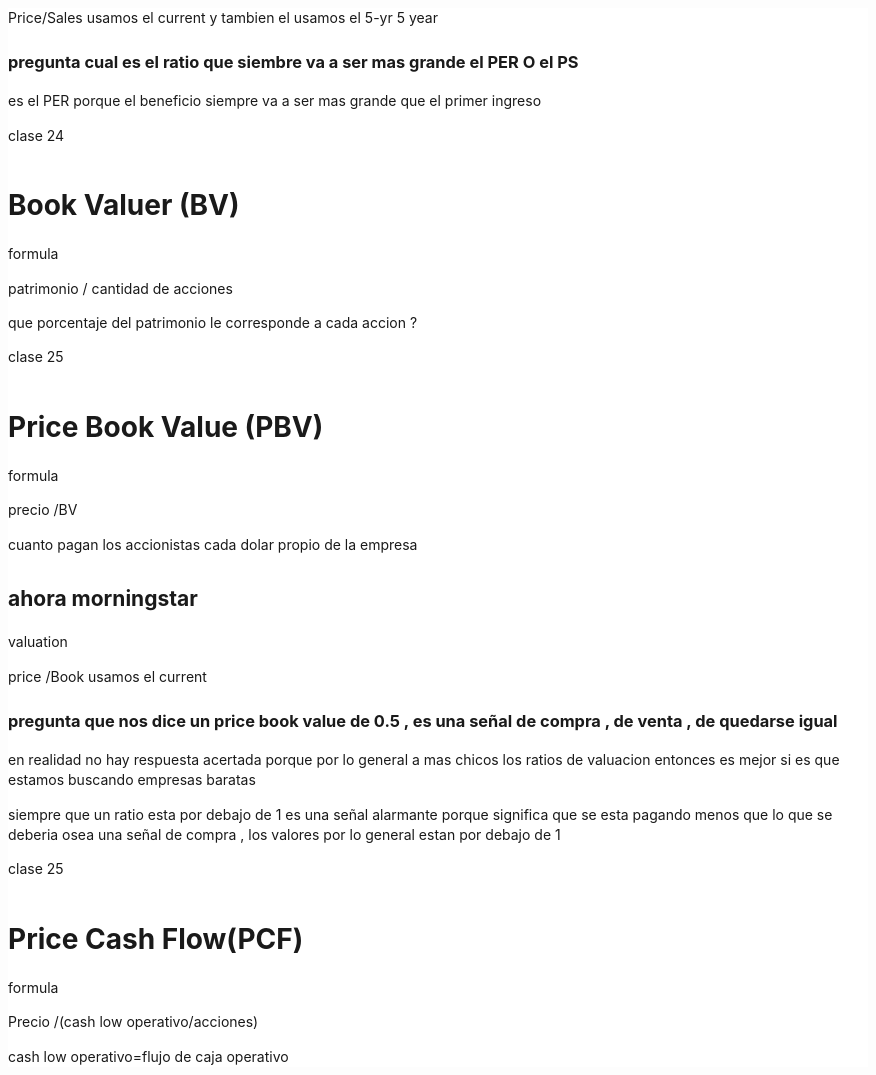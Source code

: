 Price/Sales    usamos el current y tambien el usamos el 5-yr  5 year

### pregunta  cual es el ratio que siembre va a ser mas grande el PER O el PS 
es el PER porque el beneficio siempre va a ser mas grande que el primer ingreso 

clase 24

# Book Valuer (BV) 

formula

patrimonio / cantidad de acciones

que porcentaje del patrimonio le corresponde a cada accion ?

clase 25
# Price Book Value (PBV)
formula

precio /BV

cuanto pagan los accionistas cada dolar propio de la empresa 

## ahora morningstar


valuation

price /Book  usamos el current 


### pregunta  que nos dice un price book value de 0.5 , es una señal de compra , de venta , de quedarse igual

en realidad no hay respuesta acertada porque por lo general a mas chicos los ratios de valuacion entonces es mejor si es que estamos buscando empresas baratas

siempre que un ratio esta por debajo de 1 es una señal alarmante porque  significa que se esta pagando menos que lo que se deberia osea una señal de compra , los valores por lo general estan por debajo de 1 



clase 25

# Price Cash Flow(PCF)

formula

Precio /(cash low operativo/acciones) 

cash low operativo=flujo de caja operativo

